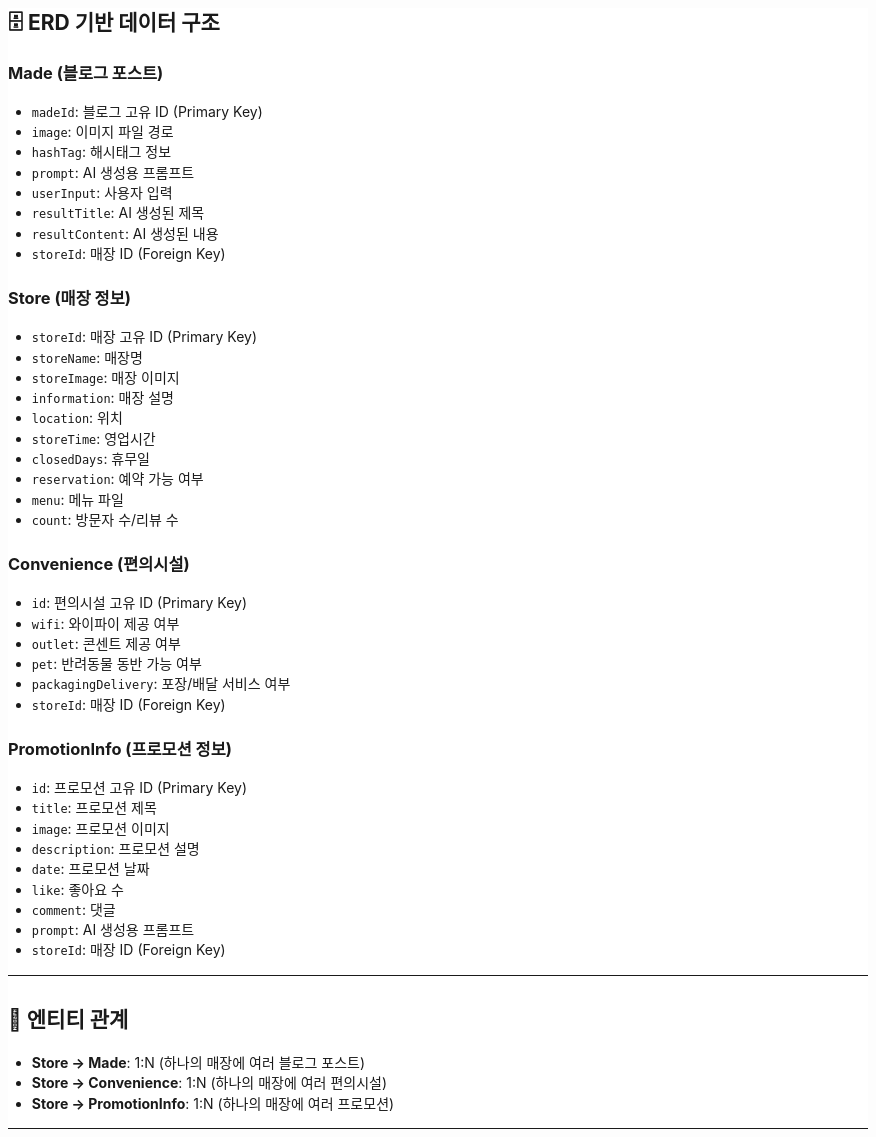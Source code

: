 ## 🗄️ **ERD 기반 데이터 구조**

### **Made (블로그 포스트)**
- `madeId`: 블로그 고유 ID (Primary Key)
- `image`: 이미지 파일 경로
- `hashTag`: 해시태그 정보
- `prompt`: AI 생성용 프롬프트
- `userInput`: 사용자 입력
- `resultTitle`: AI 생성된 제목
- `resultContent`: AI 생성된 내용
- `storeId`: 매장 ID (Foreign Key)

### **Store (매장 정보)**
- `storeId`: 매장 고유 ID (Primary Key)
- `storeName`: 매장명
- `storeImage`: 매장 이미지
- `information`: 매장 설명
- `location`: 위치
- `storeTime`: 영업시간
- `closedDays`: 휴무일
- `reservation`: 예약 가능 여부
- `menu`: 메뉴 파일
- `count`: 방문자 수/리뷰 수

### **Convenience (편의시설)**
- `id`: 편의시설 고유 ID (Primary Key)
- `wifi`: 와이파이 제공 여부
- `outlet`: 콘센트 제공 여부
- `pet`: 반려동물 동반 가능 여부
- `packagingDelivery`: 포장/배달 서비스 여부
- `storeId`: 매장 ID (Foreign Key)

### **PromotionInfo (프로모션 정보)**
- `id`: 프로모션 고유 ID (Primary Key)
- `title`: 프로모션 제목
- `image`: 프로모션 이미지
- `description`: 프로모션 설명
- `date`: 프로모션 날짜
- `like`: 좋아요 수
- `comment`: 댓글
- `prompt`: AI 생성용 프롬프트
- `storeId`: 매장 ID (Foreign Key)

---

## 🔗 **엔티티 관계**

- **Store → Made**: 1:N (하나의 매장에 여러 블로그 포스트)
- **Store → Convenience**: 1:N (하나의 매장에 여러 편의시설)
- **Store → PromotionInfo**: 1:N (하나의 매장에 여러 프로모션)

---